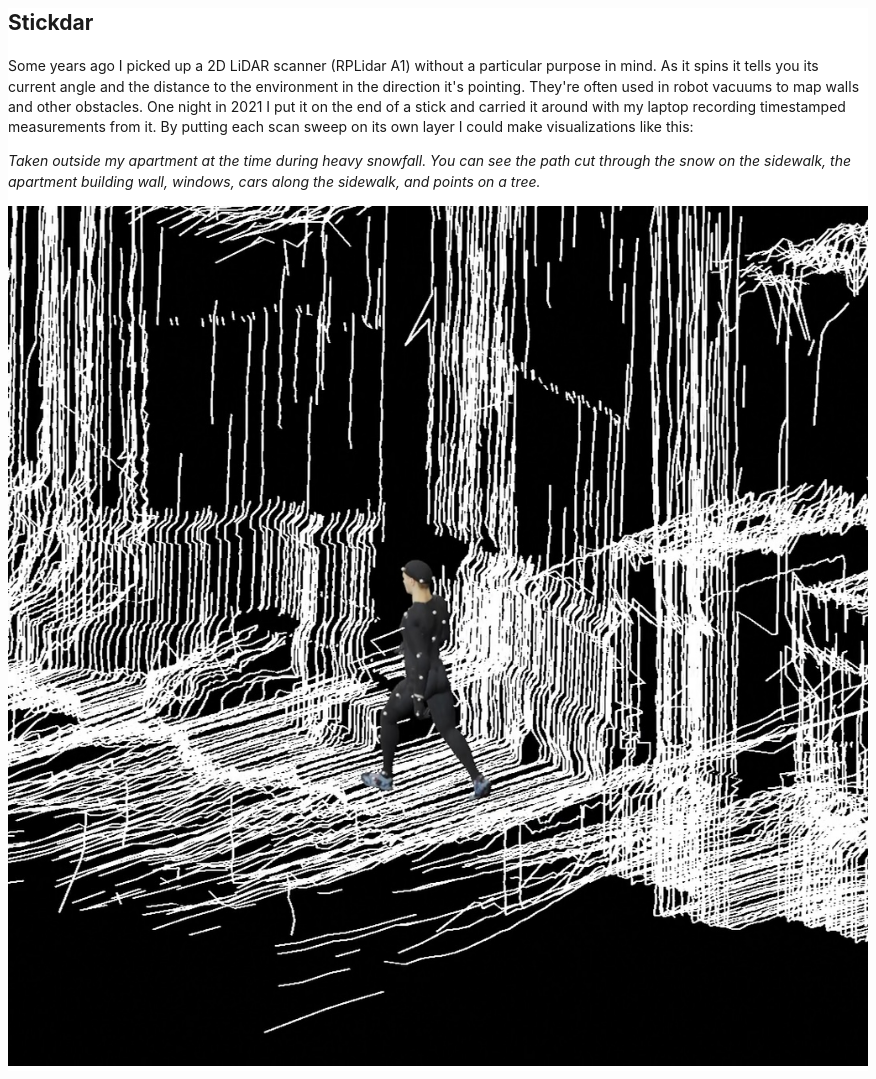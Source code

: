 ## Stickdar

<video src="/assets/helmdar/walking-stick-scan.mp4" loop autoplay controls muted></video>

Some years ago I picked up a 2D LiDAR scanner (RPLidar A1) without a particular purpose in mind. As it spins it tells
you its current angle and the distance to the environment in the direction it's pointing. They're often used in robot
vacuums to map walls and other obstacles. One night in 2021 I put it on the end of a stick and carried it around with my
laptop recording timestamped measurements from it. By putting each scan sweep on its own layer I could make
visualizations like this:

<video src="/assets/helmdar/sidewalk-snowstorm.mp4" loop autoplay controls muted></video>
_Taken outside my apartment at the time during heavy snowfall. You can see the path cut through the snow on the
sidewalk, the apartment building wall, windows, cars along the sidewalk, and points on a tree._

![](/assets/helmdar/scan-outside-newlab.jpg)